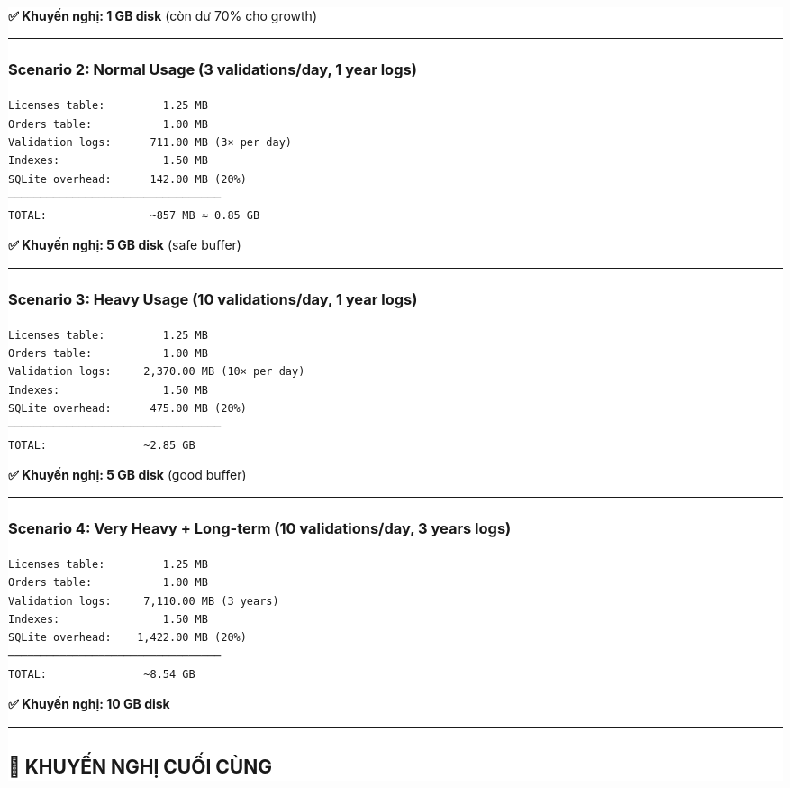 **✅ Khuyến nghị: 1 GB disk** (còn dư 70% cho growth)

---

### **Scenario 2: Normal Usage (3 validations/day, 1 year logs)**

```
Licenses table:         1.25 MB
Orders table:           1.00 MB
Validation logs:      711.00 MB (3× per day)
Indexes:                1.50 MB
SQLite overhead:      142.00 MB (20%)
─────────────────────────────────
TOTAL:                ~857 MB ≈ 0.85 GB
```

**✅ Khuyến nghị: 5 GB disk** (safe buffer)

---

### **Scenario 3: Heavy Usage (10 validations/day, 1 year logs)**

```
Licenses table:         1.25 MB
Orders table:           1.00 MB
Validation logs:     2,370.00 MB (10× per day)
Indexes:                1.50 MB
SQLite overhead:      475.00 MB (20%)
─────────────────────────────────
TOTAL:               ~2.85 GB
```

**✅ Khuyến nghị: 5 GB disk** (good buffer)

---

### **Scenario 4: Very Heavy + Long-term (10 validations/day, 3 years logs)**

```
Licenses table:         1.25 MB
Orders table:           1.00 MB
Validation logs:     7,110.00 MB (3 years)
Indexes:                1.50 MB
SQLite overhead:    1,422.00 MB (20%)
─────────────────────────────────
TOTAL:               ~8.54 GB
```

**✅ Khuyến nghị: 10 GB disk**

---

## 🎯 **KHUYẾN NGHỊ CUỐI CÙNG**
